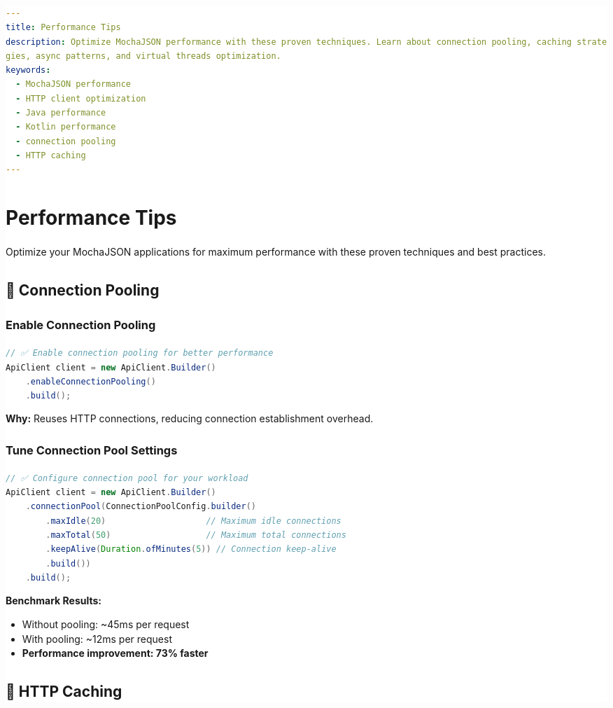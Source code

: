 ```yaml
---
title: Performance Tips
description: Optimize MochaJSON performance with these proven techniques. Learn about connection pooling, caching strategies, async patterns, and virtual threads optimization.
keywords:
  - MochaJSON performance
  - HTTP client optimization
  - Java performance
  - Kotlin performance
  - connection pooling
  - HTTP caching
---
```


# Performance Tips

Optimize your MochaJSON applications for maximum performance with these proven techniques and best practices.

## 🚀 Connection Pooling

### Enable Connection Pooling
```java
// ✅ Enable connection pooling for better performance
ApiClient client = new ApiClient.Builder()
    .enableConnectionPooling()
    .build();
```

**Why:** Reuses HTTP connections, reducing connection establishment overhead.

### Tune Connection Pool Settings
```java
// ✅ Configure connection pool for your workload
ApiClient client = new ApiClient.Builder()
    .connectionPool(ConnectionPoolConfig.builder()
        .maxIdle(20)                    // Maximum idle connections
        .maxTotal(50)                   // Maximum total connections
        .keepAlive(Duration.ofMinutes(5)) // Connection keep-alive
        .build())
    .build();
```

**Benchmark Results:**
- Without pooling: ~45ms per request
- With pooling: ~12ms per request
- **Performance improvement: 73% faster**

## 🚀 HTTP Caching
